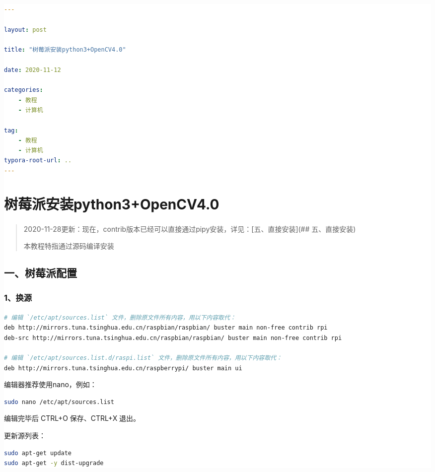 ```yaml
---

layout: post

title: "树莓派安装python3+OpenCV4.0"

date: 2020-11-12

categories: 
	- 教程
	- 计算机

tag: 
	- 教程
	- 计算机
typora-root-url: ..
---
```




# 树莓派安装python3+OpenCV4.0



> 2020-11-28更新：现在，contrib版本已经可以直接通过pipy安装，详见：[五、直接安装](## 五、直接安装)
>
> 本教程特指通过源码编译安装



## 一、树莓派配置

### 1、换源

```bash
# 编辑 `/etc/apt/sources.list` 文件，删除原文件所有内容，用以下内容取代：
deb http://mirrors.tuna.tsinghua.edu.cn/raspbian/raspbian/ buster main non-free contrib rpi
deb-src http://mirrors.tuna.tsinghua.edu.cn/raspbian/raspbian/ buster main non-free contrib rpi

# 编辑 `/etc/apt/sources.list.d/raspi.list` 文件，删除原文件所有内容，用以下内容取代：
deb http://mirrors.tuna.tsinghua.edu.cn/raspberrypi/ buster main ui
```

编辑器推荐使用nano，例如：

```bash
sudo nano /etc/apt/sources.list
```

编辑完毕后 CTRL+O 保存、CTRL+X 退出。

更新源列表：

```bash
sudo apt-get update
sudo apt-get -y dist-upgrade
```
